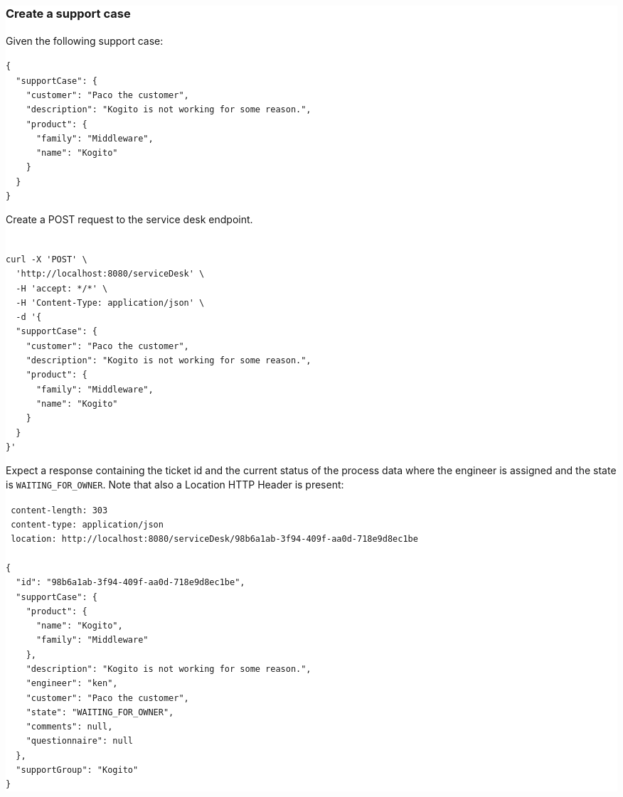 ### Create a support case

Given the following support case:

```{json}
{
  "supportCase": {
    "customer": "Paco the customer",
    "description": "Kogito is not working for some reason.",
    "product": {
      "family": "Middleware",
      "name": "Kogito"
    }
  }
}
```

Create a POST request to the service desk endpoint.

```{bash}

curl -X 'POST' \
  'http://localhost:8080/serviceDesk' \
  -H 'accept: */*' \
  -H 'Content-Type: application/json' \
  -d '{
  "supportCase": {
    "customer": "Paco the customer",
    "description": "Kogito is not working for some reason.",
    "product": {
      "family": "Middleware",
      "name": "Kogito"
    }
  }
}'
```

Expect a response containing the ticket id and the current status of the process data where the engineer is assigned and the state is `WAITING_FOR_OWNER`. Note that also a Location HTTP Header
is present:

```{bash}
 content-length: 303 
 content-type: application/json 
 location: http://localhost:8080/serviceDesk/98b6a1ab-3f94-409f-aa0d-718e9d8ec1be 

{
  "id": "98b6a1ab-3f94-409f-aa0d-718e9d8ec1be",
  "supportCase": {
    "product": {
      "name": "Kogito",
      "family": "Middleware"
    },
    "description": "Kogito is not working for some reason.",
    "engineer": "ken",
    "customer": "Paco the customer",
    "state": "WAITING_FOR_OWNER",
    "comments": null,
    "questionnaire": null
  },
  "supportGroup": "Kogito"
}

```
